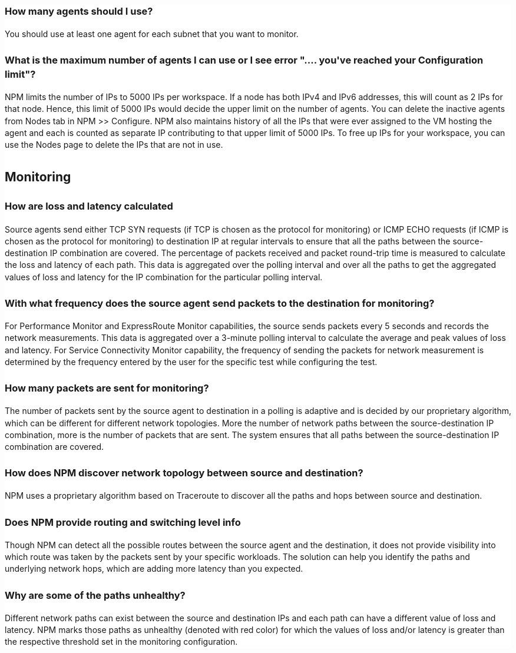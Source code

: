 ### How many agents should I use?
You should use at least one agent for each subnet that you want to monitor.

### What is the maximum number of agents I can use or I see error ".... you've reached your Configuration limit"?
NPM limits the number of IPs to 5000 IPs per workspace. If a node has both IPv4 and IPv6 addresses, this will count as 2 IPs for that node. Hence, this limit of 5000 IPs would decide the upper limit on the number of agents. You can delete the inactive agents from Nodes tab in NPM >> Configure. NPM also maintains history of all the IPs that were ever assigned to the VM hosting the agent and each is counted as separate IP contributing to that upper limit of 5000 IPs. To free up IPs for your workspace, you can use the Nodes page to delete the IPs that are not in use.

## Monitoring

### How are loss and latency calculated
Source agents send either TCP SYN requests (if TCP is chosen as the protocol for monitoring) or ICMP ECHO requests (if ICMP is chosen as the protocol for monitoring) to destination IP at regular intervals to ensure that all the paths between the source-destination IP combination are covered. The percentage of packets received and packet round-trip time is measured to calculate the loss and latency of each path. This data is aggregated over the polling interval and over all the paths to get the aggregated values of loss and latency for the IP combination for the particular polling interval.

### With what frequency does the source agent send packets to the destination for monitoring?
For Performance Monitor and ExpressRoute Monitor capabilities, the source sends packets every 5 seconds and records the network measurements. This data is aggregated over a 3-minute polling interval to calculate the average and peak values of loss and latency. For Service Connectivity Monitor capability, the frequency of sending the packets for network measurement is determined by the frequency entered by the user for the specific test while configuring the test.

### How many packets are sent for monitoring?
The number of packets sent by the source agent to destination in a polling is adaptive and is decided by our proprietary algorithm, which can be different for different network topologies. More the number of network paths between the source-destination IP combination, more is the number of packets that are sent. The system ensures that all paths between the source-destination IP combination are covered.

### How does NPM discover network topology between source and destination?
NPM uses a proprietary algorithm based on Traceroute to discover all the paths and hops between source and destination.

### Does NPM provide routing and switching level info 
Though NPM can detect all the possible routes between the source agent and the destination, it does not provide visibility into which route was taken by the packets sent by your specific workloads. The solution can help you identify the paths and underlying network hops, which are adding more latency than you expected.

### Why are some of the paths unhealthy?
Different network paths can exist between the source and destination IPs and each path can have a different value of loss and latency. NPM marks those paths as unhealthy (denoted with red color) for which the values of loss and/or latency is greater than the respective threshold set in the monitoring configuration.
